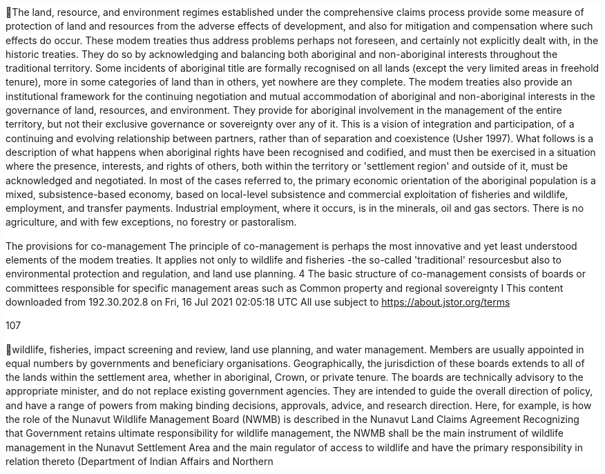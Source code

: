 The land, resource, and environment regimes established under the
comprehensive claims process provide some measure of protection of
land and resources from the adverse effects of development, and also
for mitigation and compensation where such effects do occur. These
modem treaties thus address problems perhaps not foreseen, and
certainly not explicitly dealt with, in the historic treaties. They do so
by acknowledging and balancing both aboriginal and non-aboriginal
interests throughout the traditional territory. Some incidents of
aboriginal title are formally recognised on all lands (except the very
limited areas in freehold tenure), more in some categories of land than
in others, yet nowhere are they complete.
The modem treaties also provide an institutional framework for
the continuing negotiation and mutual accommodation of aboriginal
and non-aboriginal interests in the governance of land, resources, and
environment. They provide for aboriginal involvement in the
management of the entire territory, but not their exclusive governance
or sovereignty over any of it. This is a vision of integration and
participation, of a continuing and evolving relationship between
partners, rather than of separation and coexistence (Usher 1997).
What follows is a description of what happens when aboriginal
rights have been recognised and codified, and must then be exercised
in a situation where the presence, interests, and rights of others, both
within the territory or 'settlement region' and outside of it, must be
acknowledged and negotiated. In most of the cases referred to, the
primary economic orientation of the aboriginal population is a mixed,
subsistence-based economy, based on local-level subsistence and
commercial exploitation of fisheries and wildlife, employment, and
transfer payments. Industrial employment, where it occurs, is in the
minerals, oil and gas sectors. There is no agriculture, and with few
exceptions, no forestry or pastoralism.

The provisions for co-management
The principle of co-management is perhaps the most innovative and
yet least understood elements of the modem treaties. It applies not
only to wildlife and fisheries -the so-called 'traditional' resourcesbut also to environmental protection and regulation, and land use
planning. 4
The basic structure of co-management consists of boards or
committees responsible for specific management areas such as
Common
property and regional sovereignty I
This content downloaded
from
192.30.202.8 on Fri, 16 Jul 2021 02:05:18 UTC
All use subject to https://about.jstor.org/terms

107

wildlife, fisheries, impact screening and review, land use planning,
and water management. Members are usually appointed in equal
numbers by governments and beneficiary organisations.
Geographically, the jurisdiction of these boards extends to all of the
lands within the settlement area, whether in aboriginal, Crown, or
private tenure. The boards are technically advisory to the appropriate
minister, and do not replace existing government agencies. They are
intended to guide the overall direction of policy, and have a range of
powers from making binding decisions, approvals, advice, and
research direction. Here, for example, is how the role of the Nunavut
Wildlife Management Board (NWMB) is described in the Nunavut
Land Claims Agreement
Recognizing that Government retains ultimate responsibility for
wildlife management, the NWMB shall be the main instrument of
wildlife management in the Nunavut Settlement Area and the main
regulator of access to wildlife and have the primary responsibility in
relation thereto (Department of Indian Affairs and Northern